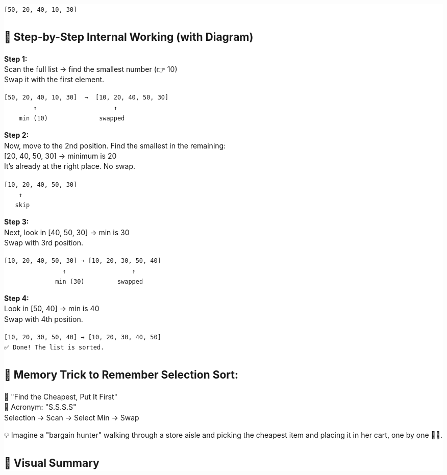 ```
[50, 20, 40, 10, 30]
```

## 🔁 Step-by-Step Internal Working (with Diagram)

**Step 1:**  
Scan the full list → find the smallest number (👉 10)  
Swap it with the first element.

```
[50, 20, 40, 10, 30]  →  [10, 20, 40, 50, 30]
        ↑                     ↑
    min (10)              swapped
```

**Step 2:**  
Now, move to the 2nd position. Find the smallest in the remaining:  
[20, 40, 50, 30] → minimum is 20  
It’s already at the right place. No swap.

```
[10, 20, 40, 50, 30]
    ↑
   skip
```

**Step 3:**  
Next, look in [40, 50, 30] → min is 30  
Swap with 3rd position.

```
[10, 20, 40, 50, 30] → [10, 20, 30, 50, 40]
                ↑                  ↑
              min (30)         swapped
```

**Step 4:**  
Look in [50, 40] → min is 40  
Swap with 4th position.

```
[10, 20, 30, 50, 40] → [10, 20, 30, 40, 50]
✅ Done! The list is sorted.
```

## 🧠 Memory Trick to Remember Selection Sort:

🎯 "Find the Cheapest, Put It First"  
🧠 Acronym: "S.S.S.S"  
Selection → Scan → Select Min → Swap  

💡 Imagine a "bargain hunter" walking through a store aisle and picking the cheapest item and placing it in her cart, one by one 🛒💸.

## 🧠 Visual Summary
